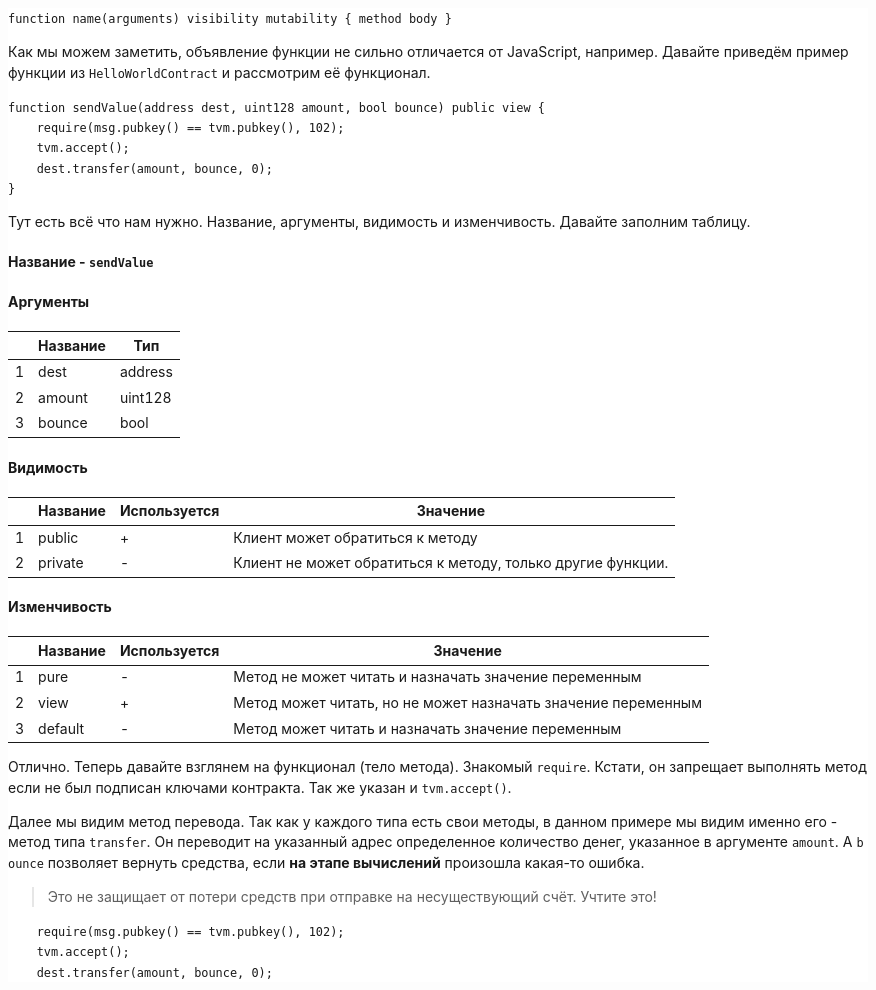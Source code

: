 ```function name(arguments) visibility mutability { method body }```

Как мы можем заметить, объявление функции не сильно отличается от JavaScript, например. Давайте приведём пример функции из `HelloWorldContract` и рассмотрим её функционал.

```solidity
function sendValue(address dest, uint128 amount, bool bounce) public view {
    require(msg.pubkey() == tvm.pubkey(), 102);
    tvm.accept();
    dest.transfer(amount, bounce, 0);
}
```

Тут есть всё что нам нужно. Название, аргументы, видимость и изменчивость. Давайте заполним таблицу.

#### Название - `sendValue`
#### Аргументы
|   |  Название | Тип
| ------------ | ------------ | ------------
| 1  |  dest | address
| 2  |  amount | uint128
| 3  |  bounce | bool
#### Видимость
|   |  Название | Используется | Значение
| ------------ | ------------ | ------------ | ------------
| 1  |  public | + | Клиент может обратиться к методу
| 2  |  private | - | Клиент не может обратиться к методу, только другие функции.
#### Изменчивость
|   |  Название | Используется | Значение
| ------------ | ------------ | ------------ | ------------
| 1  |  pure | - | Метод не может читать и назначать значение переменным
| 2  |  view | + | Метод может читать, но не может назначать значение переменным
| 3  |  default | - | Метод может читать и назначать значение переменным

Отлично. Теперь давайте взглянем на функционал (тело метода). Знакомый `require`. Кстати, он запрещает выполнять метод если не был подписан ключами контракта. Так же указан и `tvm.accept()`.

Далее мы видим метод перевода. Так как у каждого типа есть свои методы, в данном примере мы видим именно его - метод типа `transfer`. Он переводит на указанный адрес определенное количество денег, указанное в аргументе `amount`. А `bounce` позволяет вернуть средства, если **на этапе вычислений** произошла какая-то ошибка. 

> Это не защищает от потери средств при отправке на несуществующий счёт. Учтите это!

```solidity
    require(msg.pubkey() == tvm.pubkey(), 102);
    tvm.accept();
    dest.transfer(amount, bounce, 0);
```
